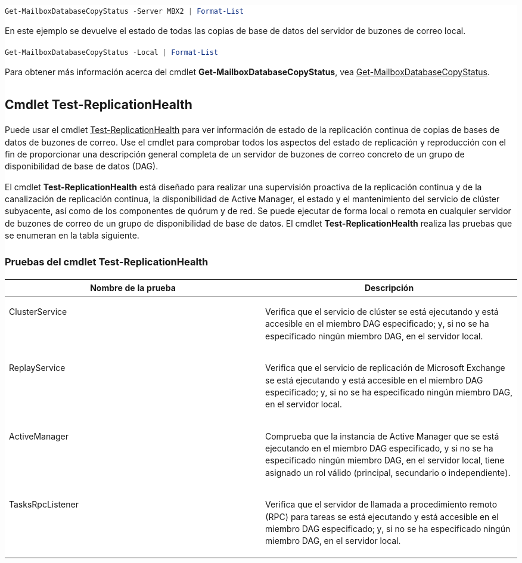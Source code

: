 ```powershell
Get-MailboxDatabaseCopyStatus -Server MBX2 | Format-List
```

En este ejemplo se devuelve el estado de todas las copias de base de datos del servidor de buzones de correo local.

```powershell
Get-MailboxDatabaseCopyStatus -Local | Format-List
```

Para obtener más información acerca del cmdlet **Get-MailboxDatabaseCopyStatus**, vea [Get-MailboxDatabaseCopyStatus](https://technet.microsoft.com/es-es/library/dd298044\(v=exchg.150\)).

## Cmdlet Test-ReplicationHealth

Puede usar el cmdlet [Test-ReplicationHealth](https://technet.microsoft.com/es-es/library/bb691314\(v=exchg.150\)) para ver información de estado de la replicación continua de copias de bases de datos de buzones de correo. Use el cmdlet para comprobar todos los aspectos del estado de replicación y reproducción con el fin de proporcionar una descripción general completa de un servidor de buzones de correo concreto de un grupo de disponibilidad de base de datos (DAG).

El cmdlet **Test-ReplicationHealth** está diseñado para realizar una supervisión proactiva de la replicación continua y de la canalización de replicación continua, la disponibilidad de Active Manager, el estado y el mantenimiento del servicio de clúster subyacente, así como de los componentes de quórum y de red. Se puede ejecutar de forma local o remota en cualquier servidor de buzones de correo de un grupo de disponibilidad de base de datos. El cmdlet **Test-ReplicationHealth** realiza las pruebas que se enumeran en la tabla siguiente.

### Pruebas del cmdlet Test-ReplicationHealth

<table>
<colgroup>
<col style="width: 50%" />
<col style="width: 50%" />
</colgroup>
<thead>
<tr class="header">
<th>Nombre de la prueba</th>
<th>Descripción</th>
</tr>
</thead>
<tbody>
<tr class="odd">
<td><p>ClusterService</p></td>
<td><p>Verifica que el servicio de clúster se está ejecutando y está accesible en el miembro DAG especificado; y, si no se ha especificado ningún miembro DAG, en el servidor local.</p></td>
</tr>
<tr class="even">
<td><p>ReplayService</p></td>
<td><p>Verifica que el servicio de replicación de Microsoft Exchange se está ejecutando y está accesible en el miembro DAG especificado; y, si no se ha especificado ningún miembro DAG, en el servidor local.</p></td>
</tr>
<tr class="odd">
<td><p>ActiveManager</p></td>
<td><p>Comprueba que la instancia de Active Manager que se está ejecutando en el miembro DAG especificado, y si no se ha especificado ningún miembro DAG, en el servidor local, tiene asignado un rol válido (principal, secundario o independiente).</p></td>
</tr>
<tr class="even">
<td><p>TasksRpcListener</p></td>
<td><p>Verifica que el servidor de llamada a procedimiento remoto (RPC) para tareas se está ejecutando y está accesible en el miembro DAG especificado; y, si no se ha especificado ningún miembro DAG, en el servidor local.</p></td>
</tr>
